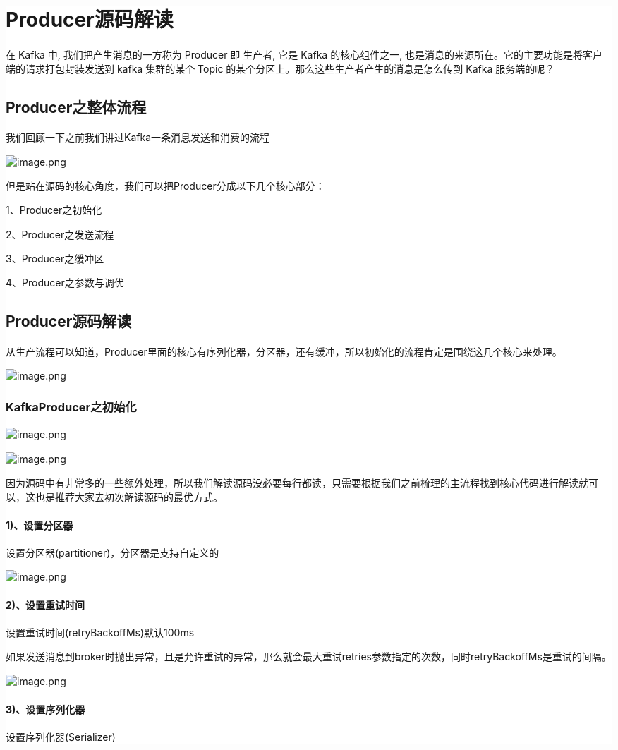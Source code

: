 # **Producer源码解读**

在 Kafka 中, 我们把产生消息的一方称为 Producer 即 生产者, 它是 Kafka 的核心组件之一, 也是消息的来源所在。它的主要功能是将客户端的请求打包封装发送到 kafka 集群的某个 Topic 的某个分区上。那么这些生产者产生的消息是怎么传到 Kafka 服务端的呢？

## **Producer之整体流程**

我们回顾一下之前我们讲过Kafka一条消息发送和消费的流程

![image.png](https://fynotefile.oss-cn-zhangjiakou.aliyuncs.com/fynote/fyfile/5983/1673448012083/8c79905d44964112bd4b9e42430a2fa7.png)

但是站在源码的核心角度，我们可以把Producer分成以下几个核心部分：

1、Producer之初始化

2、Producer之发送流程

3、Producer之缓冲区

4、Producer之参数与调优

## **Producer源码解读**

从生产流程可以知道，Producer里面的核心有序列化器，分区器，还有缓冲，所以初始化的流程肯定是围绕这几个核心来处理。

![image.png](https://fynotefile.oss-cn-zhangjiakou.aliyuncs.com/fynote/fyfile/5983/1673448012083/9aa5781ed028438ea859ecc9504872ae.png)

### Kafka**Producer之初始化**

![image.png](https://fynotefile.oss-cn-zhangjiakou.aliyuncs.com/fynote/fyfile/5983/1673448012083/1e91052f8e6a4284bcb19354950bbe4c.png)

![image.png](https://fynotefile.oss-cn-zhangjiakou.aliyuncs.com/fynote/fyfile/5983/1673448012083/95af24feedf243a9ace1f1043e3404a8.png)

因为源码中有非常多的一些额外处理，所以我们解读源码没必要每行都读，只需要根据我们之前梳理的主流程找到核心代码进行解读就可以，这也是推荐大家去初次解读源码的最优方式。

#### 1)、设置分区器

设置分区器(partitioner)，分区器是支持自定义的

![image.png](https://fynotefile.oss-cn-zhangjiakou.aliyuncs.com/fynote/fyfile/5983/1673448012083/c5285c5cec7c45aea8bef0e01c24b188.png)

#### 2)、设置重试时间

设置重试时间(retryBackoffMs)默认100ms

如果发送消息到broker时抛出异常，且是允许重试的异常，那么就会最大重试retries参数指定的次数，同时retryBackoffMs是重试的间隔。

![image.png](https://fynotefile.oss-cn-zhangjiakou.aliyuncs.com/fynote/fyfile/5983/1673448012083/b0fb0a7f01a84f64a05ebe060bf041d8.png)

#### 3)、设置序列化器

设置序列化器(Serializer)
